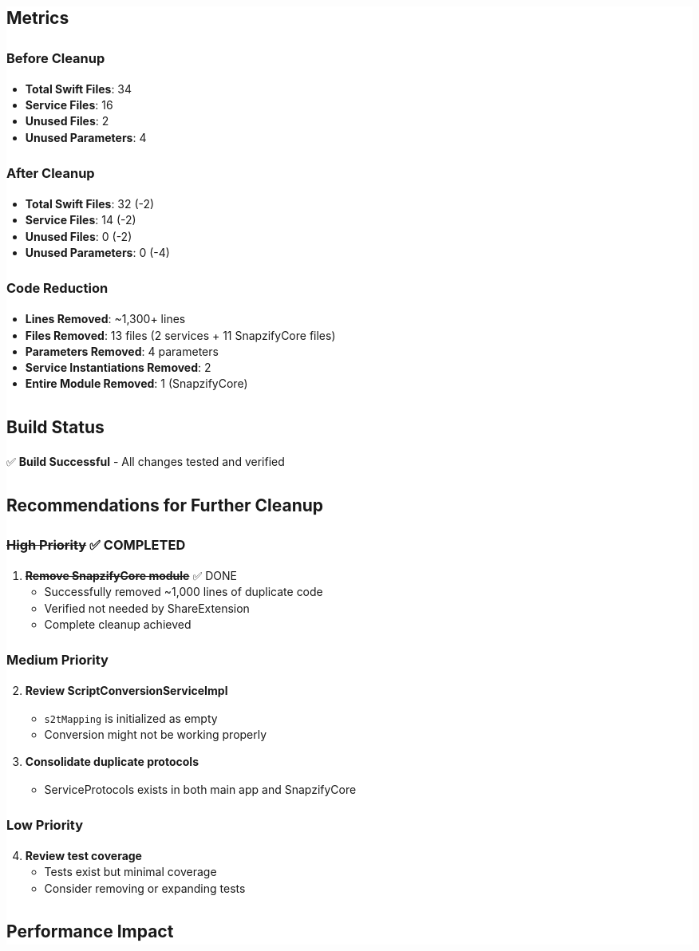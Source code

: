 ## Metrics

### Before Cleanup
- **Total Swift Files**: 34
- **Service Files**: 16
- **Unused Files**: 2
- **Unused Parameters**: 4

### After Cleanup
- **Total Swift Files**: 32 (-2)
- **Service Files**: 14 (-2)
- **Unused Files**: 0 (-2)
- **Unused Parameters**: 0 (-4)

### Code Reduction
- **Lines Removed**: ~1,300+ lines
- **Files Removed**: 13 files (2 services + 11 SnapzifyCore files)
- **Parameters Removed**: 4 parameters
- **Service Instantiations Removed**: 2
- **Entire Module Removed**: 1 (SnapzifyCore)

## Build Status
✅ **Build Successful** - All changes tested and verified

## Recommendations for Further Cleanup

### ~~High Priority~~ ✅ COMPLETED
1. ~~**Remove SnapzifyCore module**~~ ✅ DONE
   - Successfully removed ~1,000 lines of duplicate code
   - Verified not needed by ShareExtension
   - Complete cleanup achieved

### Medium Priority
2. **Review ScriptConversionServiceImpl**
   - `s2tMapping` is initialized as empty
   - Conversion might not be working properly
   
3. **Consolidate duplicate protocols**
   - ServiceProtocols exists in both main app and SnapzifyCore

### Low Priority
4. **Review test coverage**
   - Tests exist but minimal coverage
   - Consider removing or expanding tests

## Performance Impact
